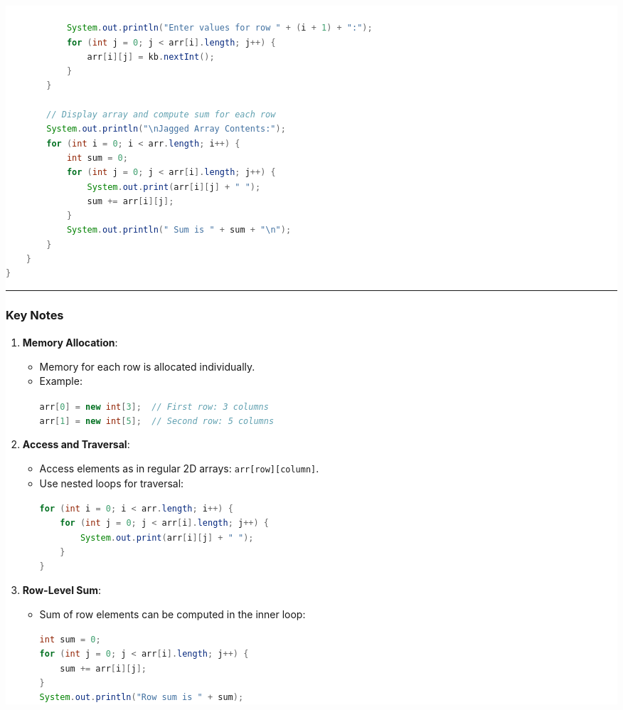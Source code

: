 ```java

            System.out.println("Enter values for row " + (i + 1) + ":");
            for (int j = 0; j < arr[i].length; j++) {
                arr[i][j] = kb.nextInt();
            }
        }

        // Display array and compute sum for each row
        System.out.println("\nJagged Array Contents:");
        for (int i = 0; i < arr.length; i++) {
            int sum = 0;
            for (int j = 0; j < arr[i].length; j++) {
                System.out.print(arr[i][j] + " ");
                sum += arr[i][j];
            }
            System.out.println(" Sum is " + sum + "\n");
        }
    }
}
```

---

### **Key Notes**
1. **Memory Allocation**:
   - Memory for each row is allocated individually.
   - Example:
     ```java
     arr[0] = new int[3];  // First row: 3 columns
     arr[1] = new int[5];  // Second row: 5 columns
     ```

2. **Access and Traversal**:
   - Access elements as in regular 2D arrays: `arr[row][column]`.
   - Use nested loops for traversal:
     ```java
     for (int i = 0; i < arr.length; i++) {
         for (int j = 0; j < arr[i].length; j++) {
             System.out.print(arr[i][j] + " ");
         }
     }
     ```

3. **Row-Level Sum**:
   - Sum of row elements can be computed in the inner loop:
     ```java
     int sum = 0;
     for (int j = 0; j < arr[i].length; j++) {
         sum += arr[i][j];
     }
     System.out.println("Row sum is " + sum);
     ```
